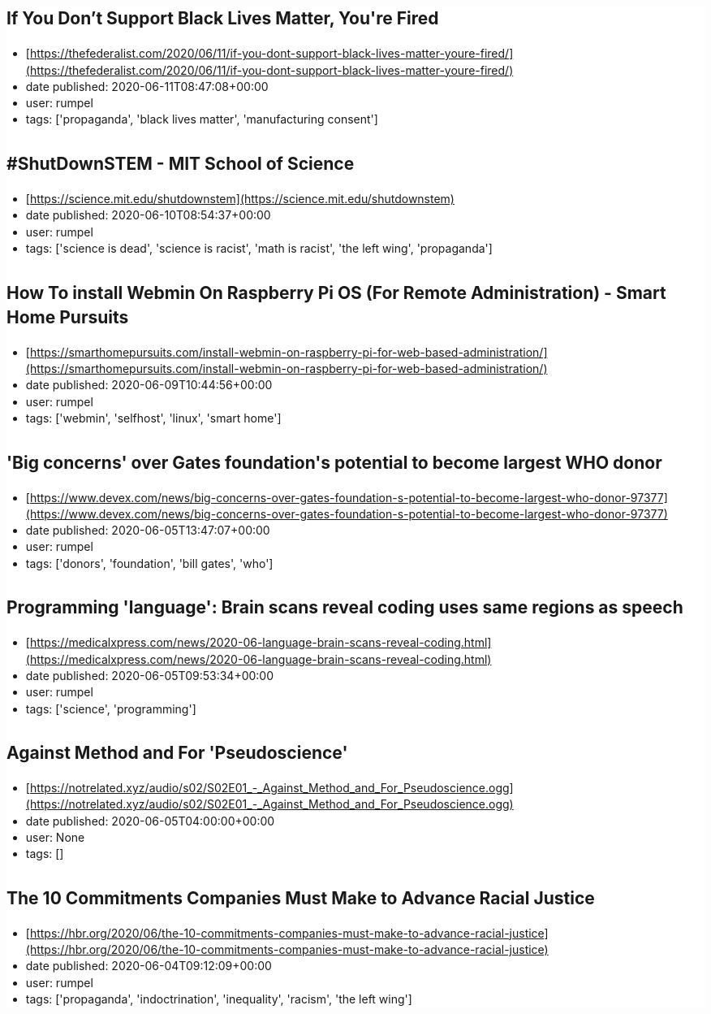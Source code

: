 ## If You Don’t Support Black Lives Matter, You're Fired
 - [https://thefederalist.com/2020/06/11/if-you-dont-support-black-lives-matter-youre-fired/](https://thefederalist.com/2020/06/11/if-you-dont-support-black-lives-matter-youre-fired/)
 - date published: 2020-06-11T08:47:08+00:00
 - user: rumpel
 - tags: ['propaganda', 'black lives matter', 'manufacturing consent']

## #ShutDownSTEM - MIT School of Science
 - [https://science.mit.edu/shutdownstem](https://science.mit.edu/shutdownstem)
 - date published: 2020-06-10T08:54:37+00:00
 - user: rumpel
 - tags: ['science is dead', 'science is racist', 'math is racist', 'the left wing', 'propaganda']

## How To install Webmin On Raspberry Pi OS (For Remote Administration) - Smart Home Pursuits
 - [https://smarthomepursuits.com/install-webmin-on-raspberry-pi-for-web-based-administration/](https://smarthomepursuits.com/install-webmin-on-raspberry-pi-for-web-based-administration/)
 - date published: 2020-06-09T10:44:56+00:00
 - user: rumpel
 - tags: ['webmin', 'selfhost', 'linux', 'smart home']

## 'Big concerns' over Gates foundation's potential to become largest WHO donor
 - [https://www.devex.com/news/big-concerns-over-gates-foundation-s-potential-to-become-largest-who-donor-97377](https://www.devex.com/news/big-concerns-over-gates-foundation-s-potential-to-become-largest-who-donor-97377)
 - date published: 2020-06-05T13:47:07+00:00
 - user: rumpel
 - tags: ['donors', 'foundation', 'bill gates', 'who']

## Programming 'language': Brain scans reveal coding uses same regions as speech
 - [https://medicalxpress.com/news/2020-06-language-brain-scans-reveal-coding.html](https://medicalxpress.com/news/2020-06-language-brain-scans-reveal-coding.html)
 - date published: 2020-06-05T09:53:34+00:00
 - user: rumpel
 - tags: ['science', 'programming']

## Against Method and For 'Pseudoscience'
 - [https://notrelated.xyz/audio/s02/S02E01_-_Against_Method_and_For_Pseudoscience.ogg](https://notrelated.xyz/audio/s02/S02E01_-_Against_Method_and_For_Pseudoscience.ogg)
 - date published: 2020-06-05T04:00:00+00:00
 - user: None
 - tags: []

## The 10 Commitments Companies Must Make to Advance Racial Justice
 - [https://hbr.org/2020/06/the-10-commitments-companies-must-make-to-advance-racial-justice](https://hbr.org/2020/06/the-10-commitments-companies-must-make-to-advance-racial-justice)
 - date published: 2020-06-04T09:12:09+00:00
 - user: rumpel
 - tags: ['propaganda', 'indoctrination', 'inequality', 'racism', 'the left wing']
